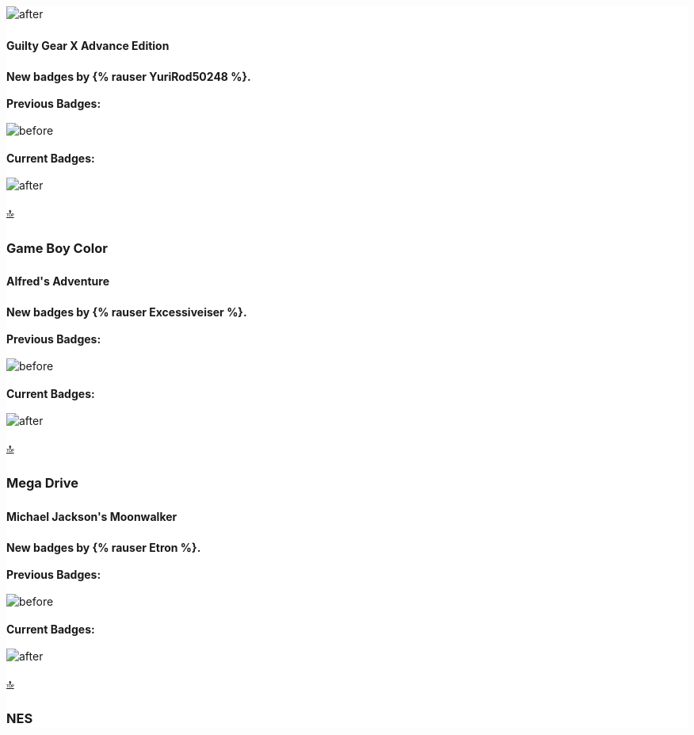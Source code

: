 ![after](https://github.com/RetroAchievements/RANews/assets/53956327/fe73bf08-11a2-435a-9cf3-b030f4b4b1ff)

#### Guilty Gear X Advance Edition
 
**New badges by {% rauser YuriRod50248 %}.**
 
**Previous Badges:**

![before](https://github.com/RetroAchievements/RANews/assets/53956327/59fd3b6e-8d5c-4b73-8baf-d6432bca8e80)
 
**Current Badges:**

![after](https://github.com/RetroAchievements/RANews/assets/53956327/19a7d586-40a1-46bf-8a20-94a4cec006dd)

<a href="#toc">:top:</a>


### Game Boy Color




#### Alfred's Adventure
 
**New badges by {% rauser Excessiveiser %}.**
 
**Previous Badges:**

![before](https://github.com/RetroAchievements/RANews/assets/53956327/07a5cc31-7413-41f8-84c4-043f34668361)
 
**Current Badges:**

![after](https://github.com/RetroAchievements/RANews/assets/53956327/b189df87-d05b-4790-bfa0-b7a16ff7ff8a)

<a href="#toc">:top:</a>


### Mega Drive




#### Michael Jackson's Moonwalker
 
**New badges by {% rauser Etron %}.**
 
**Previous Badges:**

![before](https://github.com/RetroAchievements/RANews/assets/53956327/5f626050-1404-42e9-9a47-7d8701c0c42e)
 
**Current Badges:**

![after](https://github.com/RetroAchievements/RANews/assets/53956327/b1603494-41a9-477e-a890-4d92e49333b1)

<a href="#toc">:top:</a>


### NES
